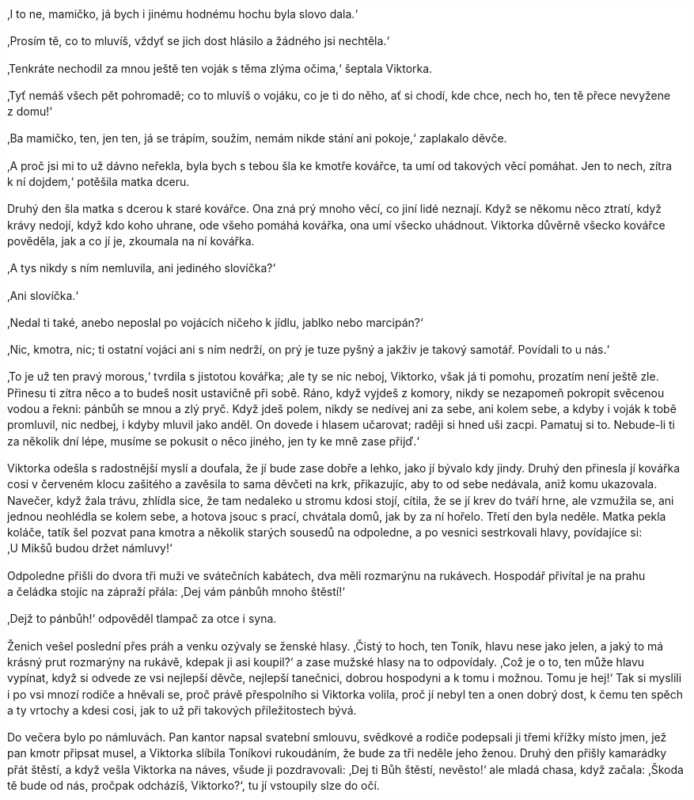 ‚I to ne, mamičko, já bych i jinému hodnému hochu byla slovo dala.‘

‚Prosím tě, co to mluvíš, vždyť se jich dost hlásilo a žádného jsi nechtěla.‘

‚Tenkráte nechodil za mnou ještě ten voják s těma zlýma očima,‘ šeptala Viktorka.

‚Tyť nemáš všech pět pohromadě; co to mluvíš o vojáku, co je ti do něho, ať si chodí, kde chce, nech ho, ten tě přece nevyžene z domu!‘

‚Ba mamičko, ten, jen ten, já se trápím, soužím, nemám nikde stání ani pokoje,‘ zaplakalo děvče.

‚A proč jsi mi to už dávno neřekla, byla bych s tebou šla ke kmotře kovářce, ta umí od takových věcí pomáhat. Jen to nech, zítra k ní dojdem,‘ potěšila matka dceru.

Druhý den šla matka s dcerou k staré kovářce. Ona zná prý mnoho věcí, co jiní lidé neznají. Když se někomu něco ztratí, když krávy nedojí, když kdo koho uhrane, ode všeho pomáhá kovářka, ona umí všecko uhádnout. Viktorka důvěrně všecko kovářce pověděla, jak a co jí je, zkoumala na ní kovářka.

‚A tys nikdy s ním nemluvila, ani jediného slovíčka?‘

‚Ani slovíčka.‘

‚Nedal ti také, anebo neposlal po vojácích ničeho k jídlu, jablko nebo marcipán?‘

‚Nic, kmotra, nic; ti ostatní vojáci ani s ním nedrží, on prý je tuze pyšný a jakživ je takový samotář. Povídali to u nás.‘

‚To je už ten pravý morous,‘ tvrdila s jistotou kovářka; ‚ale ty se nic neboj, Viktorko, však já ti pomohu, prozatím není ještě zle. Přinesu ti zítra něco a to budeš nosit ustavičně při sobě. Ráno, když vyjdeš z komory, nikdy se nezapomeň pokropit svěcenou vodou a řekni: pánbůh se mnou a zlý pryč. Když jdeš polem, nikdy se nedívej ani za sebe, ani kolem sebe, a kdyby i voják k tobě promluvil, nic nedbej, i kdyby mluvil jako anděl. On dovede i hlasem učarovat; raději si hned uši zacpi. Pamatuj si to. Nebude-li ti za několik dní lépe, musíme se pokusit o něco jiného, jen ty ke mně zase přijď.‘

Viktorka odešla s radostnější myslí a doufala, že jí bude zase dobře a lehko, jako jí bývalo kdy jindy. Druhý den přinesla jí kovářka cosi v červeném klocu zašitého a zavěsila to sama děvčeti na krk, přikazujíc, aby to od sebe nedávala, aniž komu ukazovala. Navečer, když žala trávu, zhlídla sice, že tam nedaleko u stromu kdosi stojí, cítila, že se jí krev do tváří hrne, ale vzmužila se, ani jednou neohlédla se kolem sebe, a hotova jsouc s prací, chvátala domů, jak by za ní hořelo. Třetí den byla neděle. Matka pekla koláče, tatík šel pozvat pana kmotra a několik starých sousedů na odpoledne, a po vesnici sestrkovali hlavy, povídajíce si: ‚U Mikšů budou držet námluvy!‘

Odpoledne přišli do dvora tři muži ve svátečních kabátech, dva měli rozmarýnu na rukávech. Hospodář přivítal je na prahu a čeládka stojíc na zápraží přála: ‚Dej vám pánbůh mnoho štěstí!‘

‚Dejž to pánbůh!‘ odpověděl tlampač za otce i syna.

Ženich vešel poslední přes práh a venku ozývaly se ženské hlasy. ‚Čistý to hoch, ten Toník, hlavu nese jako jelen, a jaký to má krásný prut rozmarýny na rukávě, kdepak ji asi koupil?‘ a zase mužské hlasy na to odpovídaly. ‚Což je o to, ten může hlavu vypínat, když si odvede ze vsi nejlepší děvče, nejlepší tanečnici, dobrou hospodyni a k tomu i možnou. Tomu je hej!‘ Tak si myslili i po vsi mnozí rodiče a hněvali se, proč právě přespolního si Viktorka volila, proč jí nebyl ten a onen dobrý dost, k čemu ten spěch a ty vrtochy a kdesi cosi, jak to už při takových příležitostech bývá.

Do večera bylo po námluvách. Pan kantor napsal svatební smlouvu, svědkové a rodiče podepsali ji třemi křížky místo jmen, jež pan kmotr připsat musel, a Viktorka slíbila Toníkovi rukoudáním, že bude za tři neděle jeho ženou. Druhý den přišly kamarádky přát štěstí, a když vešla Viktorka na náves, všude ji pozdravovali: ‚Dej ti Bůh štěstí, nevěsto!‘ ale mladá chasa, když začala: ‚Škoda tě bude od nás, pročpak odcházíš, Viktorko?‘, tu jí vstoupily slze do očí.
